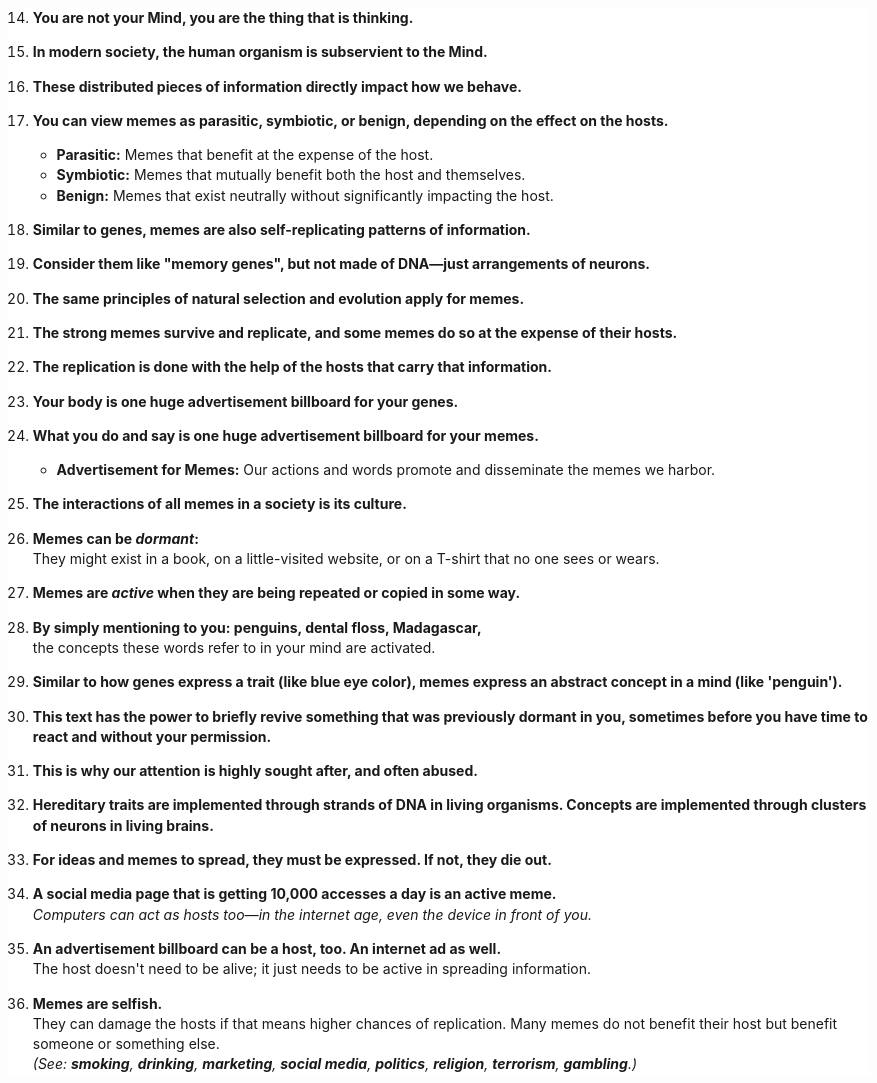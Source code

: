 14. **You are not your Mind, you are the thing that is thinking.**

15. **In modern society, the human organism is subservient to the Mind.**

16. **These distributed pieces of information directly impact how we behave.**

17. **You can view memes as parasitic, symbiotic, or benign, depending on the effect on the hosts.**
	- **Parasitic:** Memes that benefit at the expense of the host.
	- **Symbiotic:** Memes that mutually benefit both the host and themselves.
	- **Benign:** Memes that exist neutrally without significantly impacting the host.

18. **Similar to genes, memes are also self-replicating patterns of information.**

19. **Consider them like "memory genes", but not made of DNA—just arrangements of neurons.**

20. **The same principles of natural selection and evolution apply for memes.**

21. **The strong memes survive and replicate, and some memes do so at the expense of their hosts.**

22. **The replication is done with the help of the hosts that carry that information.**

23. **Your body is one huge advertisement billboard for your genes.**

24. **What you do and say is one huge advertisement billboard for your memes.**
	- **Advertisement for Memes:** Our actions and words promote and disseminate the memes we harbor.

25. **The interactions of all memes in a society is its culture.**

26. **Memes can be _dormant_:**  
	They might exist in a book, on a little-visited website, or on a T-shirt that no one sees or wears.

27. **Memes are _active_ when they are being repeated or copied in some way.**

28. **By simply mentioning to you: penguins, dental floss, Madagascar,**  
	the concepts these words refer to in your mind are activated.

29. **Similar to how genes express a trait (like blue eye color), memes express an abstract concept in a mind (like 'penguin').**

30. **This text has the power to briefly revive something that was previously dormant in you, sometimes before you have time to react and without your permission.**

31. **This is why our attention is highly sought after, and often abused.**

32. **Hereditary traits are implemented through strands of DNA in living organisms. Concepts are implemented through clusters of neurons in living brains.**

33. **For ideas and memes to spread, they must be expressed. If not, they die out.**

34. **A social media page that is getting 10,000 accesses a day is an active meme.**  
	*Computers can act as hosts too—in the internet age, even the device in front of you.*

35. **An advertisement billboard can be a host, too. An internet ad as well.**  
	The host doesn't need to be alive; it just needs to be active in spreading information.

36. **Memes are selfish.**  
	They can damage the hosts if that means higher chances of replication. Many memes do not benefit their host but benefit someone or something else.  
	*(See: **smoking**, **drinking**, **marketing**, **social media**, **politics**, **religion**, **terrorism**, **gambling**.)*
